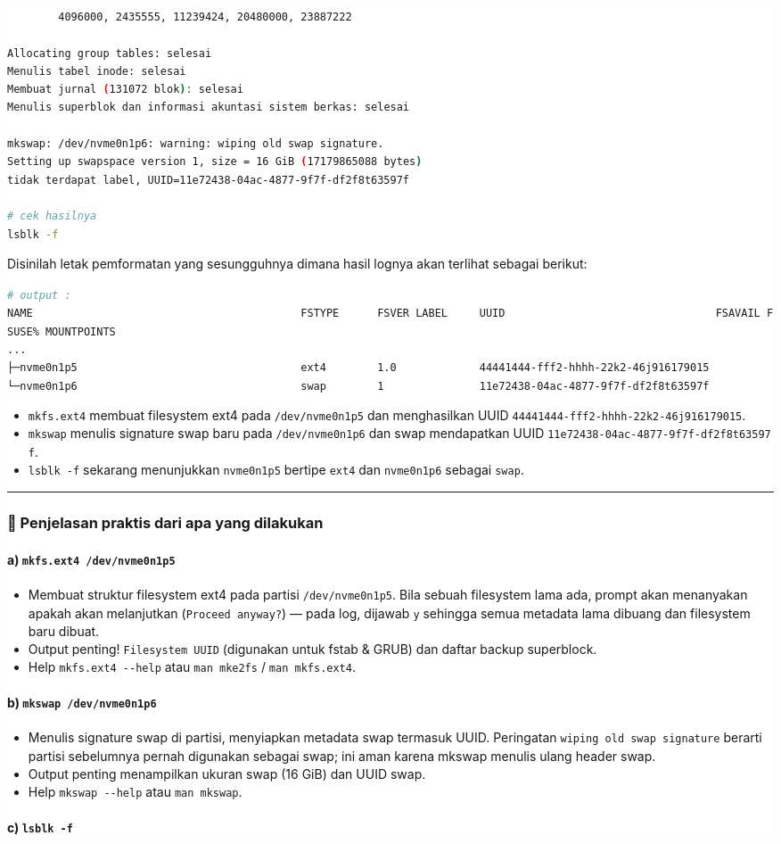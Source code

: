 ```bash
        4096000, 2435555, 11239424, 20480000, 23887222

Allocating group tables: selesai                        
Menulis tabel inode: selesai                        
Membuat jurnal (131072 blok): selesai
Menulis superblok dan informasi akuntasi sistem berkas: selesai

mkswap: /dev/nvme0n1p6: warning: wiping old swap signature.
Setting up swapspace version 1, size = 16 GiB (17179865088 bytes)
tidak terdapat label, UUID=11e72438-04ac-4877-9f7f-df2f8t63597f

# cek hasilnya
lsblk -f
```
Disinilah letak pemformatan yang sesungguhnya dimana hasil lognya akan terlihat sebagai berikut:
```zsh
# output :
NAME                                          FSTYPE      FSVER LABEL     UUID                                 FSAVAIL FSUSE% MOUNTPOINTS
...
├─nvme0n1p5                                   ext4        1.0             44441444-fff2-hhhh-22k2-46j916179015
└─nvme0n1p6                                   swap        1               11e72438-04ac-4877-9f7f-df2f8t63597f
```

* `mkfs.ext4` membuat filesystem ext4 pada `/dev/nvme0n1p5` dan menghasilkan UUID `44441444-fff2-hhhh-22k2-46j916179015`.
* `mkswap` menulis signature swap baru pada `/dev/nvme0n1p6` dan swap mendapatkan UUID `11e72438-04ac-4877-9f7f-df2f8t63597f`.
* `lsblk -f` sekarang menunjukkan `nvme0n1p5` bertipe `ext4` dan `nvme0n1p6` sebagai `swap`.

---

### 🧱 Penjelasan praktis dari apa yang dilakukan

#### a) `mkfs.ext4 /dev/nvme0n1p5`

* Membuat struktur filesystem ext4 pada partisi `/dev/nvme0n1p5`. Bila sebuah filesystem lama ada, prompt akan menanyakan apakah akan melanjutkan (`Proceed anyway?`) — pada log, dijawab `y` sehingga semua metadata lama dibuang dan filesystem baru dibuat.
* Output penting! `Filesystem UUID` (digunakan untuk fstab & GRUB) dan daftar backup superblock.
* Help `mkfs.ext4 --help` atau `man mke2fs` / `man mkfs.ext4`.

#### b) `mkswap /dev/nvme0n1p6`

* Menulis signature swap di partisi, menyiapkan metadata swap termasuk UUID. Peringatan `wiping old swap signature` berarti partisi sebelumnya pernah digunakan sebagai swap; ini aman karena mkswap menulis ulang header swap.
* Output penting menampilkan ukuran swap (16 GiB) dan UUID swap.
* Help `mkswap --help` atau `man mkswap`.

#### c) `lsblk -f`

